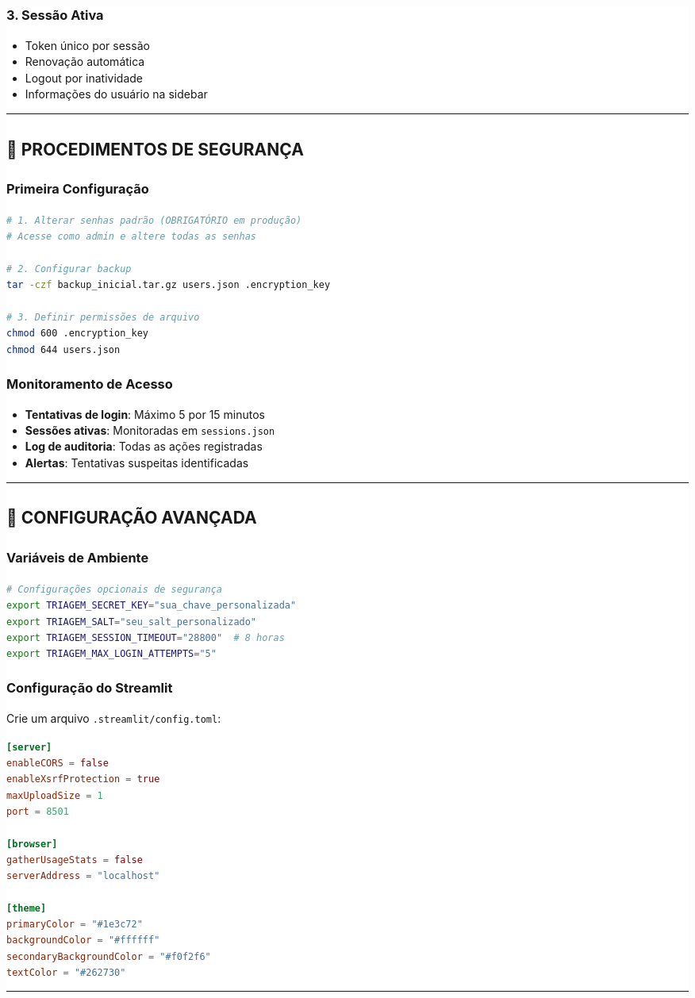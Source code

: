 ### 3. Sessão Ativa
- Token único por sessão
- Renovação automática
- Logout por inatividade
- Informações do usuário na sidebar

---

## 🚨 PROCEDIMENTOS DE SEGURANÇA

### Primeira Configuração
```bash
# 1. Alterar senhas padrão (OBRIGATÓRIO em produção)
# Acesse como admin e altere todas as senhas

# 2. Configurar backup
tar -czf backup_inicial.tar.gz users.json .encryption_key

# 3. Definir permissões de arquivo
chmod 600 .encryption_key
chmod 644 users.json
```

### Monitoramento de Acesso
- **Tentativas de login**: Máximo 5 por 15 minutos
- **Sessões ativas**: Monitoradas em `sessions.json`
- **Log de auditoria**: Todas as ações registradas
- **Alertas**: Tentativas suspeitas identificadas

---

## 🔧 CONFIGURAÇÃO AVANÇADA

### Variáveis de Ambiente
```bash
# Configurações opcionais de segurança
export TRIAGEM_SECRET_KEY="sua_chave_personalizada"
export TRIAGEM_SALT="seu_salt_personalizado"
export TRIAGEM_SESSION_TIMEOUT="28800"  # 8 horas
export TRIAGEM_MAX_LOGIN_ATTEMPTS="5"
```

### Configuração do Streamlit
Crie um arquivo `.streamlit/config.toml`:
```toml
[server]
enableCORS = false
enableXsrfProtection = true
maxUploadSize = 1
port = 8501

[browser]
gatherUsageStats = false
serverAddress = "localhost"

[theme]
primaryColor = "#1e3c72"
backgroundColor = "#ffffff"
secondaryBackgroundColor = "#f0f2f6"
textColor = "#262730"
```

---
